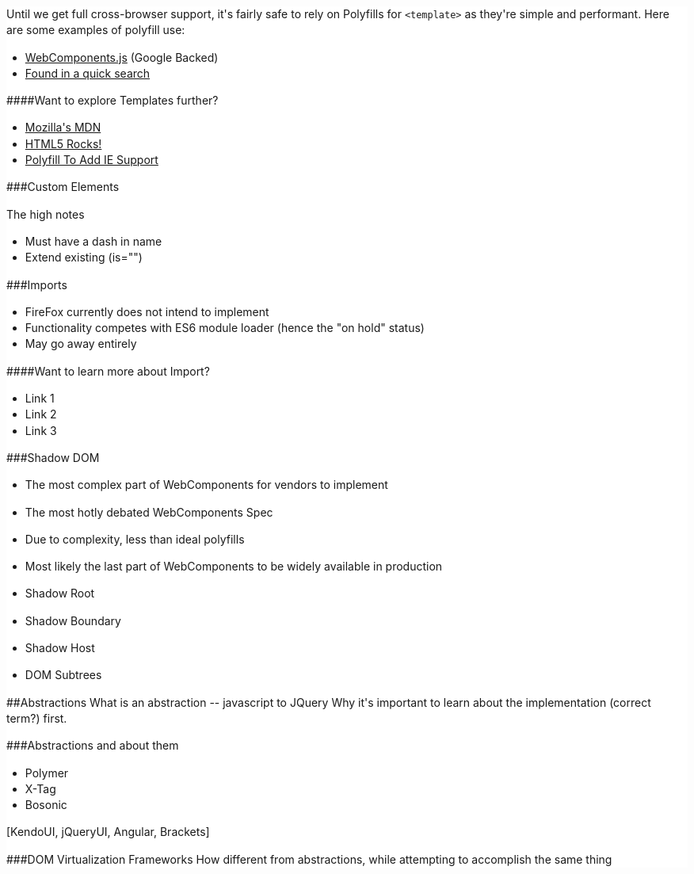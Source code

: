 Until we get full cross-browser support, it's fairly safe to rely on Polyfills for `<template>` as they're simple and performant. Here are some examples of polyfill use:

- [WebComponents.js](https://github.com/webcomponents/webcomponentsjs) (Google Backed)
- [Found in a quick search](http://ironlasso.com/template-tag-polyfill-for-internet-explorer/)

####Want to explore Templates further?

- [Mozilla's MDN](https://developer.mozilla.org/en-US/docs/Web/HTML/Element/template)
- [HTML5 Rocks!](http://www.html5rocks.com/en/tutorials/webcomponents/template/)
- [Polyfill To Add IE Support](http://stackoverflow.com/questions/16055275/html-templates-javascript-polyfills)

###Custom Elements

The high notes

- Must have a dash in name
- Extend existing (is="")

###Imports

- FireFox currently does not intend to implement
- Functionality competes with ES6 module loader (hence the "on hold" status)
- May go away entirely

####Want to learn more about Import?

- Link 1
- Link 2
- Link 3


###Shadow DOM

- The most complex part of WebComponents for vendors to implement
- The most hotly debated WebComponents Spec
- Due to complexity, less than ideal polyfills
- Most likely the last part of WebComponents to be widely available in production

- Shadow Root
- Shadow Boundary
- Shadow Host
- DOM Subtrees



##Abstractions
What is an abstraction -- javascript to JQuery
Why it's important to learn about the implementation (correct term?) first.


###Abstractions and about them
- Polymer
- X-Tag
- Bosonic

[KendoUI, jQueryUI, Angular, Brackets]

###DOM Virtualization Frameworks
How different from abstractions, while attempting to accomplish the same thing
